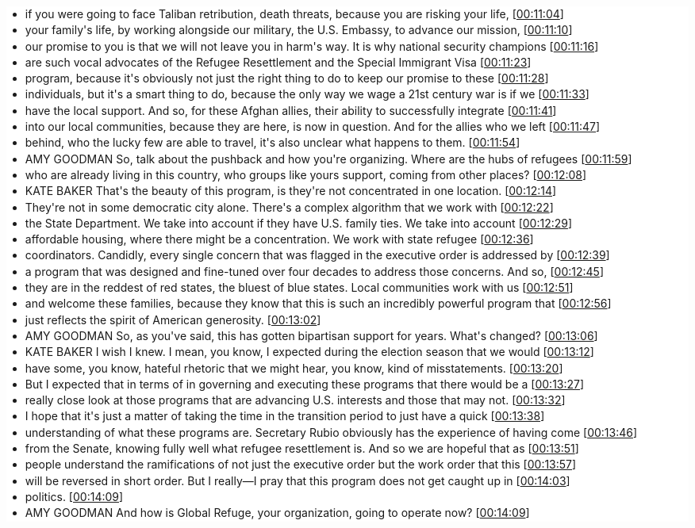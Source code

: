 *  if you were going to face Taliban retribution, death threats, because you are risking your life, [[00:11:04](https://www.youtube.com/watch?v=6XGWRXGwShI&t=664.16s)]
*  your family's life, by working alongside our military, the U.S. Embassy, to advance our mission, [[00:11:10](https://www.youtube.com/watch?v=6XGWRXGwShI&t=670.3199999999999s)]
*  our promise to you is that we will not leave you in harm's way. It is why national security champions [[00:11:16](https://www.youtube.com/watch?v=6XGWRXGwShI&t=676.96s)]
*  are such vocal advocates of the Refugee Resettlement and the Special Immigrant Visa [[00:11:23](https://www.youtube.com/watch?v=6XGWRXGwShI&t=683.2800000000001s)]
*  program, because it's obviously not just the right thing to do to keep our promise to these [[00:11:28](https://www.youtube.com/watch?v=6XGWRXGwShI&t=688.24s)]
*  individuals, but it's a smart thing to do, because the only way we wage a 21st century war is if we [[00:11:33](https://www.youtube.com/watch?v=6XGWRXGwShI&t=693.36s)]
*  have the local support. And so, for these Afghan allies, their ability to successfully integrate [[00:11:41](https://www.youtube.com/watch?v=6XGWRXGwShI&t=701.2s)]
*  into our local communities, because they are here, is now in question. And for the allies who we left [[00:11:47](https://www.youtube.com/watch?v=6XGWRXGwShI&t=707.76s)]
*  behind, who the lucky few are able to travel, it's also unclear what happens to them. [[00:11:54](https://www.youtube.com/watch?v=6XGWRXGwShI&t=714.08s)]
*  AMY GOODMAN So, talk about the pushback and how you're organizing. Where are the hubs of refugees [[00:11:59](https://www.youtube.com/watch?v=6XGWRXGwShI&t=719.12s)]
*  who are already living in this country, who groups like yours support, coming from other places? [[00:12:08](https://www.youtube.com/watch?v=6XGWRXGwShI&t=728.48s)]
*  KATE BAKER That's the beauty of this program, is they're not concentrated in one location. [[00:12:14](https://www.youtube.com/watch?v=6XGWRXGwShI&t=734.4s)]
*  They're not in some democratic city alone. There's a complex algorithm that we work with [[00:12:22](https://www.youtube.com/watch?v=6XGWRXGwShI&t=742.48s)]
*  the State Department. We take into account if they have U.S. family ties. We take into account [[00:12:29](https://www.youtube.com/watch?v=6XGWRXGwShI&t=749.12s)]
*  affordable housing, where there might be a concentration. We work with state refugee [[00:12:36](https://www.youtube.com/watch?v=6XGWRXGwShI&t=756.08s)]
*  coordinators. Candidly, every single concern that was flagged in the executive order is addressed by [[00:12:39](https://www.youtube.com/watch?v=6XGWRXGwShI&t=759.68s)]
*  a program that was designed and fine-tuned over four decades to address those concerns. And so, [[00:12:45](https://www.youtube.com/watch?v=6XGWRXGwShI&t=765.6s)]
*  they are in the reddest of red states, the bluest of blue states. Local communities work with us [[00:12:51](https://www.youtube.com/watch?v=6XGWRXGwShI&t=771.36s)]
*  and welcome these families, because they know that this is such an incredibly powerful program that [[00:12:56](https://www.youtube.com/watch?v=6XGWRXGwShI&t=776.72s)]
*  just reflects the spirit of American generosity. [[00:13:02](https://www.youtube.com/watch?v=6XGWRXGwShI&t=782.8s)]
*  AMY GOODMAN So, as you've said, this has gotten bipartisan support for years. What's changed? [[00:13:06](https://www.youtube.com/watch?v=6XGWRXGwShI&t=786.16s)]
*  KATE BAKER I wish I knew. I mean, you know, I expected during the election season that we would [[00:13:12](https://www.youtube.com/watch?v=6XGWRXGwShI&t=792.7199999999999s)]
*  have some, you know, hateful rhetoric that we might hear, you know, kind of misstatements. [[00:13:20](https://www.youtube.com/watch?v=6XGWRXGwShI&t=800.24s)]
*  But I expected that in terms of in governing and executing these programs that there would be a [[00:13:27](https://www.youtube.com/watch?v=6XGWRXGwShI&t=807.04s)]
*  really close look at those programs that are advancing U.S. interests and those that may not. [[00:13:32](https://www.youtube.com/watch?v=6XGWRXGwShI&t=812.08s)]
*  I hope that it's just a matter of taking the time in the transition period to just have a quick [[00:13:38](https://www.youtube.com/watch?v=6XGWRXGwShI&t=818.32s)]
*  understanding of what these programs are. Secretary Rubio obviously has the experience of having come [[00:13:46](https://www.youtube.com/watch?v=6XGWRXGwShI&t=826.1600000000001s)]
*  from the Senate, knowing fully well what refugee resettlement is. And so we are hopeful that as [[00:13:51](https://www.youtube.com/watch?v=6XGWRXGwShI&t=831.44s)]
*  people understand the ramifications of not just the executive order but the work order that this [[00:13:57](https://www.youtube.com/watch?v=6XGWRXGwShI&t=837.84s)]
*  will be reversed in short order. But I really—I pray that this program does not get caught up in [[00:14:03](https://www.youtube.com/watch?v=6XGWRXGwShI&t=843.36s)]
*  politics. [[00:14:09](https://www.youtube.com/watch?v=6XGWRXGwShI&t=849.36s)]
*  AMY GOODMAN And how is Global Refuge, your organization, going to operate now? [[00:14:09](https://www.youtube.com/watch?v=6XGWRXGwShI&t=849.84s)]